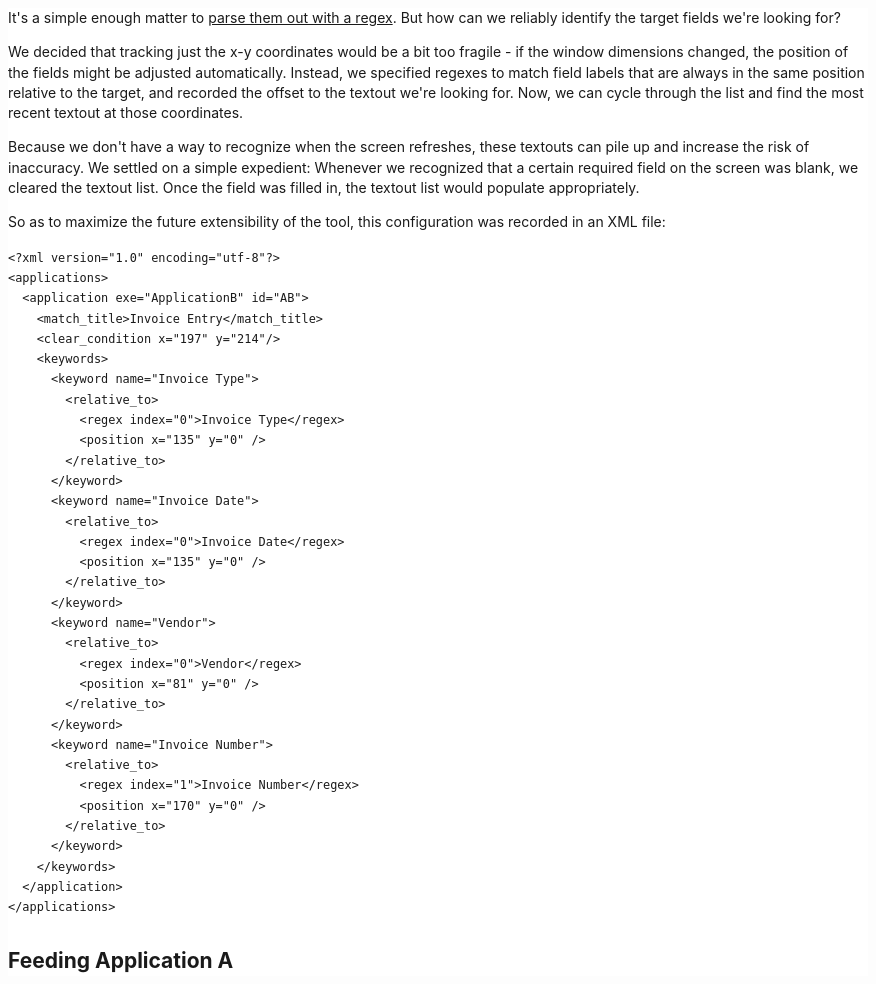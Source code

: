 It's a simple enough matter to [parse them out with a regex](https://regex101.com/). But how can we reliably identify the target fields we're looking for?

We decided that tracking just the x-y coordinates would be a bit too fragile - if the window dimensions changed, the position of the fields might be adjusted automatically. Instead, we specified regexes to match field labels that are always in the same position relative to the target, and recorded the offset to the textout we're looking for. Now, we can cycle through the list and find the most recent textout at those coordinates.

Because we don't have a way to recognize when the screen refreshes, these textouts can pile up and increase the risk of inaccuracy. We settled on a simple expedient: Whenever we recognized that a certain required field on the screen was blank, we cleared the textout list. Once the field was filled in, the textout list would populate appropriately.

So as to maximize the future extensibility of the tool, this configuration was recorded in an XML file:

```
<?xml version="1.0" encoding="utf-8"?>
<applications>
  <application exe="ApplicationB" id="AB">
    <match_title>Invoice Entry</match_title>
    <clear_condition x="197" y="214"/>
    <keywords>
      <keyword name="Invoice Type">
        <relative_to>
          <regex index="0">Invoice Type</regex>
          <position x="135" y="0" />
        </relative_to>
      </keyword>
      <keyword name="Invoice Date">
        <relative_to>
          <regex index="0">Invoice Date</regex>
          <position x="135" y="0" />
        </relative_to>
      </keyword>
      <keyword name="Vendor">
        <relative_to>
          <regex index="0">Vendor</regex>
          <position x="81" y="0" />
        </relative_to>
      </keyword>
      <keyword name="Invoice Number">
        <relative_to>
          <regex index="1">Invoice Number</regex>
          <position x="170" y="0" />
        </relative_to>
      </keyword>
    </keywords>
  </application>
</applications>
```

## Feeding Application A
